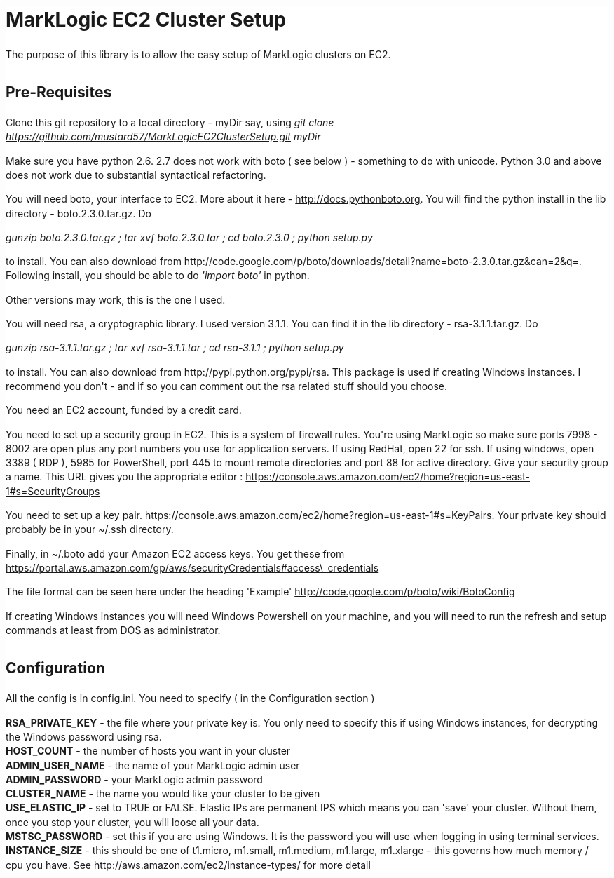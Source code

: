 MarkLogic EC2 Cluster Setup
===========================

The purpose of this library is to allow the easy setup of MarkLogic clusters on EC2. 

Pre-Requisites
--------------

Clone this git repository to a local directory  - myDir say, using _git clone https://github.com/mustard57/MarkLogicEC2ClusterSetup.git myDir_

Make sure you have python 2.6. 2.7 does not work with boto ( see below ) - something to do with unicode. Python 3.0 and above does not work due to substantial syntactical refactoring. 

You will need boto, your interface to EC2. More about it here - <http://docs.pythonboto.org>. You will find the python install in the lib directory - boto.2.3.0.tar.gz. Do 

_gunzip boto.2.3.0.tar.gz ; tar xvf boto.2.3.0.tar ; cd boto.2.3.0 ; python setup.py_

to install. You can also download from <http://code.google.com/p/boto/downloads/detail?name=boto-2.3.0.tar.gz&can=2&q=>. Following install, you should be able to do _'import boto'_ in python.

Other versions may work, this is the one I used.

You will need rsa, a cryptographic library. I used version 3.1.1. You can find it in the lib directory - rsa-3.1.1.tar.gz. Do 

_gunzip rsa-3.1.1.tar.gz ; tar xvf rsa-3.1.1.tar ; cd rsa-3.1.1 ; python setup.py_

to install. You can also download from <http://pypi.python.org/pypi/rsa>. This package is used if creating Windows instances. I recommend you don't - and if so you can comment out the rsa related stuff should you choose.

You need an EC2 account, funded by a credit card.

You need to set up a security group in EC2. This is a system of firewall rules. You're using MarkLogic so make sure ports 7998 - 8002 are open plus any port numbers you use for application servers. If using RedHat, open 22 for ssh. If using windows, open 3389 ( RDP ), 5985 for PowerShell, port 445 to mount remote directories and port 88 for active directory. Give your security group a name. This URL gives you the appropriate editor : <https://console.aws.amazon.com/ec2/home?region=us-east-1#s=SecurityGroups>

You need to set up a key pair. <https://console.aws.amazon.com/ec2/home?region=us-east-1#s=KeyPairs>. Your private key should probably be in your ~/.ssh directory.

Finally, in ~/.boto add your Amazon EC2 access keys. You get these from <https://portal.aws.amazon.com/gp/aws/securityCredentials#access\_credentials>

The file format can be seen here under the heading 'Example' <http://code.google.com/p/boto/wiki/BotoConfig>

If creating Windows instances you will need Windows Powershell on your machine, and you will need to run the refresh and setup commands at least from DOS as administrator.

Configuration
-------------

All the config is in config.ini. You need to specify ( in the Configuration section )

__RSA\_PRIVATE\_KEY__ - the file where your private key is. You only need to specify this if using Windows instances, for decrypting the Windows password using rsa.   
__HOST\_COUNT__ - the number of hosts you want in your cluster   
__ADMIN\_USER\_NAME__ - the name of your MarkLogic admin user   
__ADMIN\_PASSWORD__ - your MarkLogic admin password   
__CLUSTER\_NAME__ - the name you would like your cluster to be given   
__USE\_ELASTIC\_IP__ - set to TRUE or FALSE. Elastic IPs are permanent IPS which means you can 'save' your cluster. Without them, once you stop your cluster, you will loose all your data.   
__MSTSC\_PASSWORD__ - set this if you are using Windows. It is the password you will use when logging in using terminal services.   
__INSTANCE\_SIZE__ - this should be one of t1.micro, m1.small, m1.medium, m1.large, m1.xlarge - this governs how much memory / cpu you have. See <http://aws.amazon.com/ec2/instance-types/> for more detail   